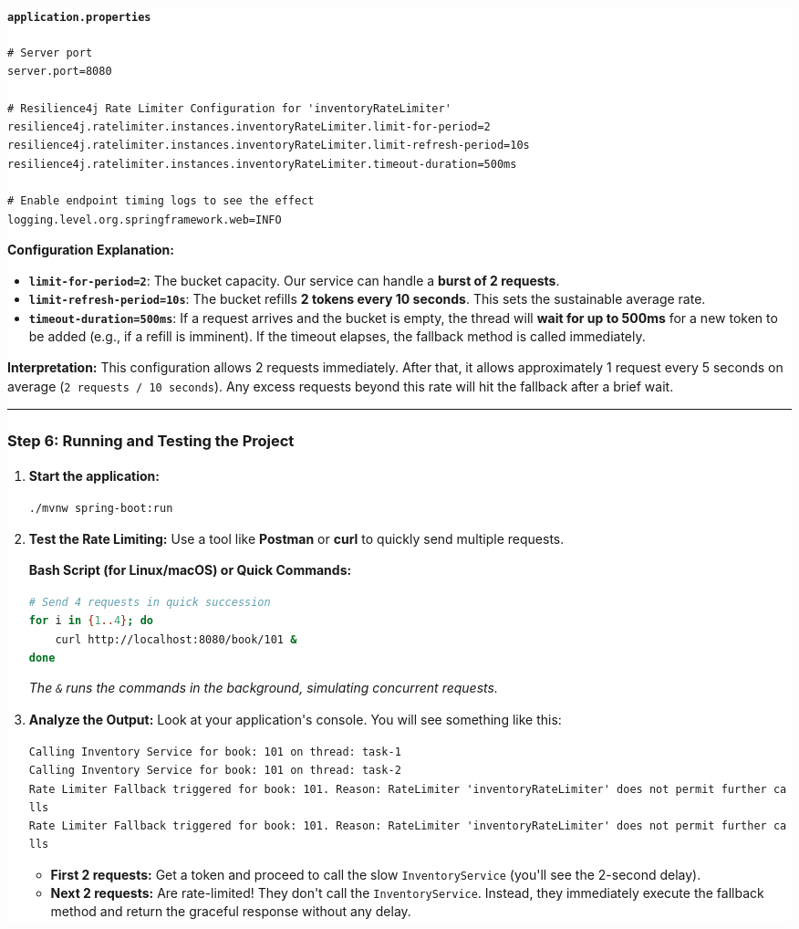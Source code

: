 #### `application.properties`

```properties
# Server port
server.port=8080

# Resilience4j Rate Limiter Configuration for 'inventoryRateLimiter'
resilience4j.ratelimiter.instances.inventoryRateLimiter.limit-for-period=2
resilience4j.ratelimiter.instances.inventoryRateLimiter.limit-refresh-period=10s
resilience4j.ratelimiter.instances.inventoryRateLimiter.timeout-duration=500ms

# Enable endpoint timing logs to see the effect
logging.level.org.springframework.web=INFO
```

**Configuration Explanation:**
*   **`limit-for-period=2`**: The bucket capacity. Our service can handle a **burst of 2 requests**.
*   **`limit-refresh-period=10s`**: The bucket refills **2 tokens every 10 seconds**. This sets the sustainable average rate.
*   **`timeout-duration=500ms`**: If a request arrives and the bucket is empty, the thread will **wait for up to 500ms** for a new token to be added (e.g., if a refill is imminent). If the timeout elapses, the fallback method is called immediately.

**Interpretation:** This configuration allows 2 requests immediately. After that, it allows approximately 1 request every 5 seconds on average (`2 requests / 10 seconds`). Any excess requests beyond this rate will hit the fallback after a brief wait.

---

### Step 6: Running and Testing the Project

1.  **Start the application:**
    ```bash
    ./mvnw spring-boot:run
    ```

2.  **Test the Rate Limiting:**
    Use a tool like **Postman** or **curl** to quickly send multiple requests.

    **Bash Script (for Linux/macOS) or Quick Commands:**
    ```bash
    # Send 4 requests in quick succession
    for i in {1..4}; do
        curl http://localhost:8080/book/101 &
    done
    ```
    *The `&` runs the commands in the background, simulating concurrent requests.*

3.  **Analyze the Output:**
    Look at your application's console. You will see something like this:

    ```
    Calling Inventory Service for book: 101 on thread: task-1
    Calling Inventory Service for book: 101 on thread: task-2
    Rate Limiter Fallback triggered for book: 101. Reason: RateLimiter 'inventoryRateLimiter' does not permit further calls
    Rate Limiter Fallback triggered for book: 101. Reason: RateLimiter 'inventoryRateLimiter' does not permit further calls
    ```
    *   **First 2 requests:** Get a token and proceed to call the slow `InventoryService` (you'll see the 2-second delay).
    *   **Next 2 requests:** Are rate-limited! They don't call the `InventoryService`. Instead, they immediately execute the fallback method and return the graceful response without any delay.
